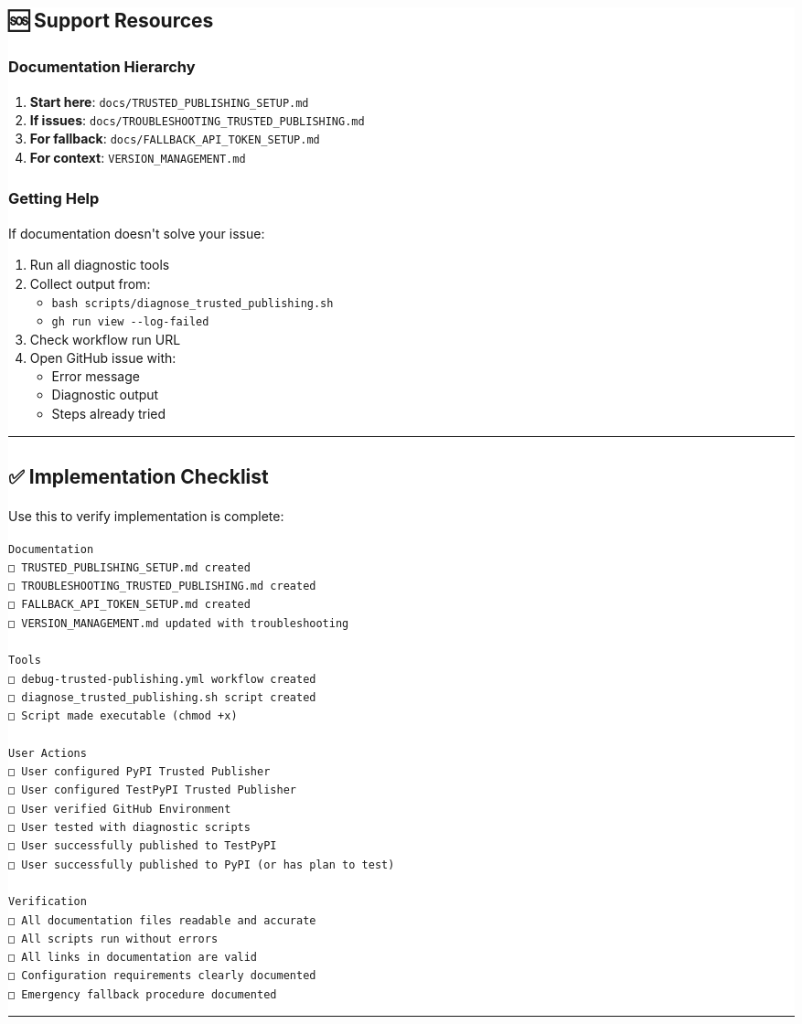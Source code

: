 
## 🆘 Support Resources

### Documentation Hierarchy

1. **Start here**: `docs/TRUSTED_PUBLISHING_SETUP.md`
2. **If issues**: `docs/TROUBLESHOOTING_TRUSTED_PUBLISHING.md`
3. **For fallback**: `docs/FALLBACK_API_TOKEN_SETUP.md`
4. **For context**: `VERSION_MANAGEMENT.md`

### Getting Help

If documentation doesn't solve your issue:

1. Run all diagnostic tools
2. Collect output from:
   - `bash scripts/diagnose_trusted_publishing.sh`
   - `gh run view --log-failed`
3. Check workflow run URL
4. Open GitHub issue with:
   - Error message
   - Diagnostic output
   - Steps already tried

---

## ✅ Implementation Checklist

Use this to verify implementation is complete:

```
Documentation
□ TRUSTED_PUBLISHING_SETUP.md created
□ TROUBLESHOOTING_TRUSTED_PUBLISHING.md created
□ FALLBACK_API_TOKEN_SETUP.md created
□ VERSION_MANAGEMENT.md updated with troubleshooting

Tools
□ debug-trusted-publishing.yml workflow created
□ diagnose_trusted_publishing.sh script created
□ Script made executable (chmod +x)

User Actions
□ User configured PyPI Trusted Publisher
□ User configured TestPyPI Trusted Publisher
□ User verified GitHub Environment
□ User tested with diagnostic scripts
□ User successfully published to TestPyPI
□ User successfully published to PyPI (or has plan to test)

Verification
□ All documentation files readable and accurate
□ All scripts run without errors
□ All links in documentation are valid
□ Configuration requirements clearly documented
□ Emergency fallback procedure documented
```

---
